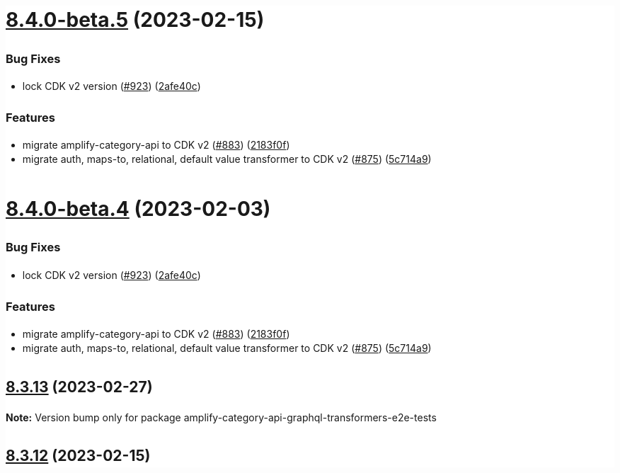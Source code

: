 # [8.4.0-beta.5](https://github.com/aws-amplify/amplify-category-api/compare/amplify-category-api-graphql-transformers-e2e-tests@8.3.12...amplify-category-api-graphql-transformers-e2e-tests@8.4.0-beta.5) (2023-02-15)

### Bug Fixes

- lock CDK v2 version ([#923](https://github.com/aws-amplify/amplify-category-api/issues/923)) ([2afe40c](https://github.com/aws-amplify/amplify-category-api/commit/2afe40cf13e7d1ee7db37988b9b3297768c7bd0a))

### Features

- migrate amplify-category-api to CDK v2 ([#883](https://github.com/aws-amplify/amplify-category-api/issues/883)) ([2183f0f](https://github.com/aws-amplify/amplify-category-api/commit/2183f0f7144369cbcf6e7de3c8a2af7f5dc5b6b4))
- migrate auth, maps-to, relational, default value transformer to CDK v2 ([#875](https://github.com/aws-amplify/amplify-category-api/issues/875)) ([5c714a9](https://github.com/aws-amplify/amplify-category-api/commit/5c714a9a8436be343477574cb5523c23c96c9338))

# [8.4.0-beta.4](https://github.com/aws-amplify/amplify-category-api/compare/amplify-category-api-graphql-transformers-e2e-tests@8.3.10...amplify-category-api-graphql-transformers-e2e-tests@8.4.0-beta.4) (2023-02-03)

### Bug Fixes

- lock CDK v2 version ([#923](https://github.com/aws-amplify/amplify-category-api/issues/923)) ([2afe40c](https://github.com/aws-amplify/amplify-category-api/commit/2afe40cf13e7d1ee7db37988b9b3297768c7bd0a))

### Features

- migrate amplify-category-api to CDK v2 ([#883](https://github.com/aws-amplify/amplify-category-api/issues/883)) ([2183f0f](https://github.com/aws-amplify/amplify-category-api/commit/2183f0f7144369cbcf6e7de3c8a2af7f5dc5b6b4))
- migrate auth, maps-to, relational, default value transformer to CDK v2 ([#875](https://github.com/aws-amplify/amplify-category-api/issues/875)) ([5c714a9](https://github.com/aws-amplify/amplify-category-api/commit/5c714a9a8436be343477574cb5523c23c96c9338))

## [8.3.13](https://github.com/aws-amplify/amplify-category-api/compare/amplify-category-api-graphql-transformers-e2e-tests@8.3.12...amplify-category-api-graphql-transformers-e2e-tests@8.3.13) (2023-02-27)

**Note:** Version bump only for package amplify-category-api-graphql-transformers-e2e-tests

## [8.3.12](https://github.com/aws-amplify/amplify-category-api/compare/amplify-category-api-graphql-transformers-e2e-tests@8.3.11...amplify-category-api-graphql-transformers-e2e-tests@8.3.12) (2023-02-15)
